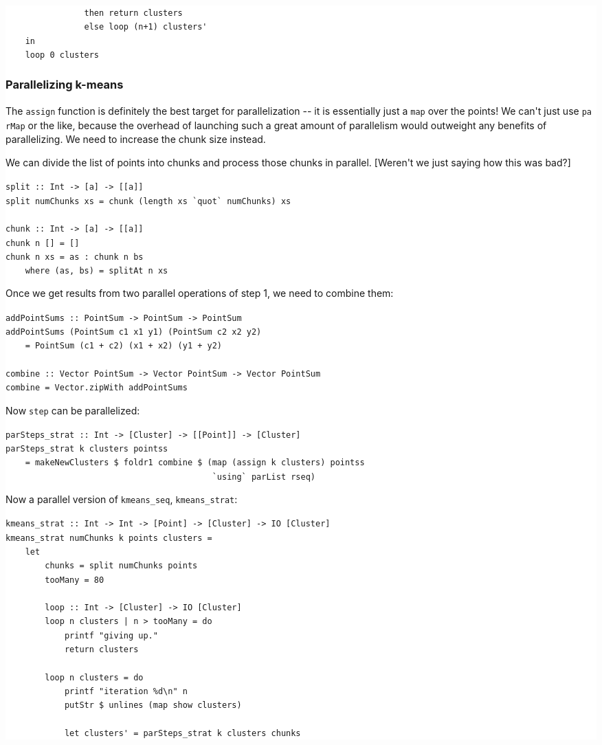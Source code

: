 ``` {.haskell}
                then return clusters
                else loop (n+1) clusters'
    in
    loop 0 clusters

```

### Parallelizing k-means

The `assign` function is definitely the best target for parallelization
-- it is essentially just a `map` over the points! We can't just use
`parMap` or the like, because the overhead of launching such a great
amount of parallelism would outweight any benefits of parallelizing. We
need to increase the chunk size instead.

We can divide the list of points into chunks and process those chunks in
parallel. \[Weren't we just saying how this was bad?\]

``` {.haskell}
split :: Int -> [a] -> [[a]]
split numChunks xs = chunk (length xs `quot` numChunks) xs

chunk :: Int -> [a] -> [[a]]
chunk n [] = []
chunk n xs = as : chunk n bs
    where (as, bs) = splitAt n xs
```

Once we get results from two parallel operations of step 1, we need to
combine them:

``` {.haskell}
addPointSums :: PointSum -> PointSum -> PointSum
addPointSums (PointSum c1 x1 y1) (PointSum c2 x2 y2)
    = PointSum (c1 + c2) (x1 + x2) (y1 + y2)

combine :: Vector PointSum -> Vector PointSum -> Vector PointSum
combine = Vector.zipWith addPointSums
```

Now `step` can be parallelized:

``` {.haskell}
parSteps_strat :: Int -> [Cluster] -> [[Point]] -> [Cluster]
parSteps_strat k clusters pointss
    = makeNewClusters $ foldr1 combine $ (map (assign k clusters) pointss
                                          `using` parList rseq)
```

Now a parallel version of `kmeans_seq`, `kmeans_strat`:

``` {.haskell}
kmeans_strat :: Int -> Int -> [Point] -> [Cluster] -> IO [Cluster]
kmeans_strat numChunks k points clusters =
    let
        chunks = split numChunks points
        tooMany = 80

        loop :: Int -> [Cluster] -> IO [Cluster]
        loop n clusters | n > tooMany = do
            printf "giving up."
            return clusters

        loop n clusters = do
            printf "iteration %d\n" n
            putStr $ unlines (map show clusters)

            let clusters' = parSteps_strat k clusters chunks
```